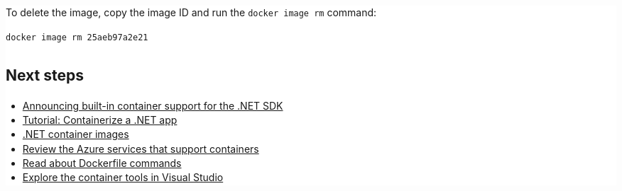 To delete the image, copy the image ID and run the `docker image rm` command:

```console
docker image rm 25aeb97a2e21
```

## Next steps

- [Announcing built-in container support for the .NET SDK](https://devblogs.microsoft.com/dotnet/announcing-builtin-container-support-for-the-dotnet-sdk)
- [Tutorial: Containerize a .NET app](build-container.md)
- [.NET container images](container-images.md)
- [Review the Azure services that support containers](https://azure.microsoft.com/overview/containers/)
- [Read about Dockerfile commands](https://docs.docker.com/engine/reference/builder/)
- [Explore the container tools in Visual Studio](/visualstudio/containers/overview)
